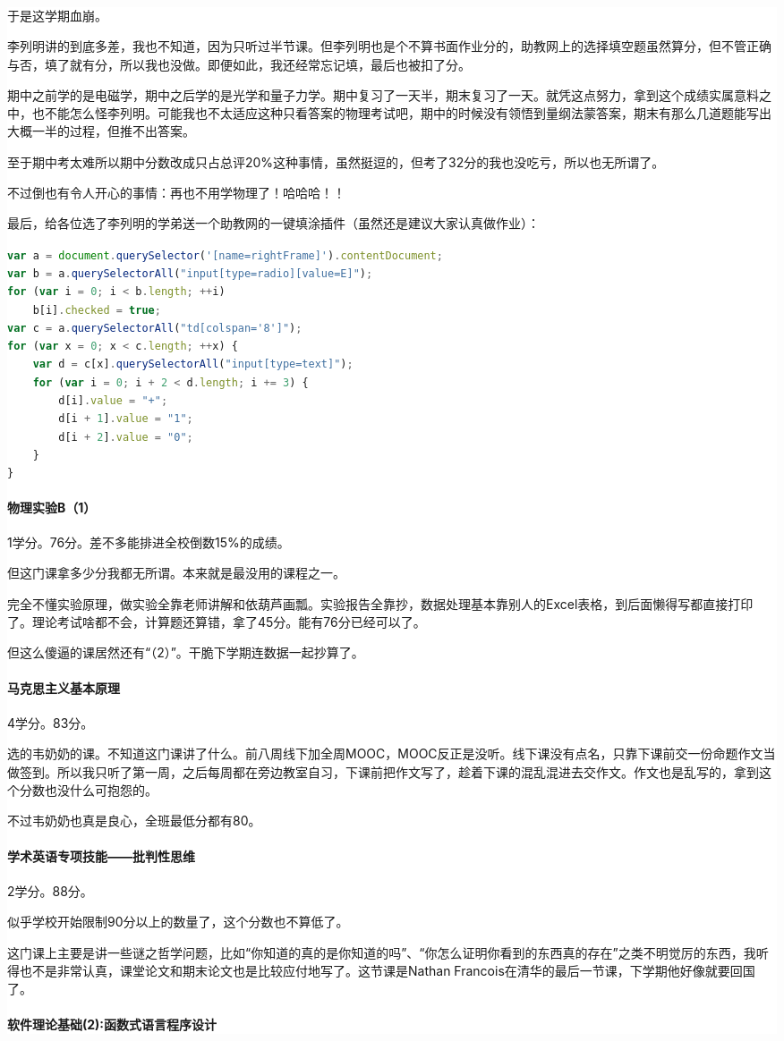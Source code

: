于是这学期血崩。

李列明讲的到底多差，我也不知道，因为只听过半节课。但李列明也是个不算书面作业分的，助教网上的选择填空题虽然算分，但不管正确与否，填了就有分，所以我也没做。即便如此，我还经常忘记填，最后也被扣了分。

期中之前学的是电磁学，期中之后学的是光学和量子力学。期中复习了一天半，期末复习了一天。就凭这点努力，拿到这个成绩实属意料之中，也不能怎么怪李列明。可能我也不太适应这种只看答案的物理考试吧，期中的时候没有领悟到量纲法蒙答案，期末有那么几道题能写出大概一半的过程，但推不出答案。

至于期中考太难所以期中分数改成只占总评20%这种事情，虽然挺逗的，但考了32分的我也没吃亏，所以也无所谓了。

不过倒也有令人开心的事情：再也不用学物理了！哈哈哈！！

最后，给各位选了李列明的学弟送一个助教网的一键填涂插件（虽然还是建议大家认真做作业）：

``` javascript
var a = document.querySelector('[name=rightFrame]').contentDocument;
var b = a.querySelectorAll("input[type=radio][value=E]");
for (var i = 0; i < b.length; ++i)
    b[i].checked = true;
var c = a.querySelectorAll("td[colspan='8']");
for (var x = 0; x < c.length; ++x) {
    var d = c[x].querySelectorAll("input[type=text]");
    for (var i = 0; i + 2 < d.length; i += 3) {
        d[i].value = "+";
        d[i + 1].value = "1";
        d[i + 2].value = "0";
    }
}
```

#### 物理实验B（1）

1学分。76分。差不多能排进全校倒数15%的成绩。

但这门课拿多少分我都无所谓。本来就是最没用的课程之一。

完全不懂实验原理，做实验全靠老师讲解和依葫芦画瓢。实验报告全靠抄，数据处理基本靠别人的Excel表格，到后面懒得写都直接打印了。理论考试啥都不会，计算题还算错，拿了45分。能有76分已经可以了。

但这么傻逼的课居然还有“（2）”。干脆下学期连数据一起抄算了。

#### 马克思主义基本原理

4学分。83分。

选的韦奶奶的课。不知道这门课讲了什么。前八周线下加全周MOOC，MOOC反正是没听。线下课没有点名，只靠下课前交一份命题作文当做签到。所以我只听了第一周，之后每周都在旁边教室自习，下课前把作文写了，趁着下课的混乱混进去交作文。作文也是乱写的，拿到这个分数也没什么可抱怨的。

不过韦奶奶也真是良心，全班最低分都有80。

#### 学术英语专项技能——批判性思维

2学分。88分。

似乎学校开始限制90分以上的数量了，这个分数也不算低了。

这门课上主要是讲一些谜之哲学问题，比如“你知道的真的是你知道的吗”、“你怎么证明你看到的东西真的存在”之类不明觉厉的东西，我听得也不是非常认真，课堂论文和期末论文也是比较应付地写了。这节课是Nathan Francois在清华的最后一节课，下学期他好像就要回国了。

#### 软件理论基础(2):函数式语言程序设计
